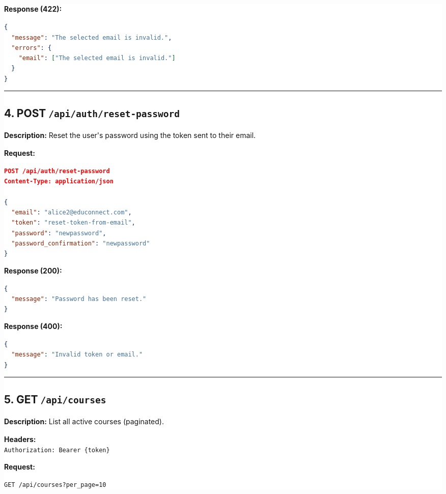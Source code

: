 **Response (422):**
```json
{
  "message": "The selected email is invalid.",
  "errors": {
    "email": ["The selected email is invalid."]
  }
}
```

---

## 4. **POST** `/api/auth/reset-password`

**Description:** Reset the user's password using the token sent to their email.

**Request:**
```json
POST /api/auth/reset-password
Content-Type: application/json

{
  "email": "alice2@educonnect.com",
  "token": "reset-token-from-email",
  "password": "newpassword",
  "password_confirmation": "newpassword"
}
```

**Response (200):**
```json
{
  "message": "Password has been reset."
}
```

**Response (400):**
```json
{
  "message": "Invalid token or email."
}
```

---

## 5. **GET** `/api/courses`

**Description:** List all active courses (paginated).

**Headers:**  
`Authorization: Bearer {token}`

**Request:**
```
GET /api/courses?per_page=10
```
